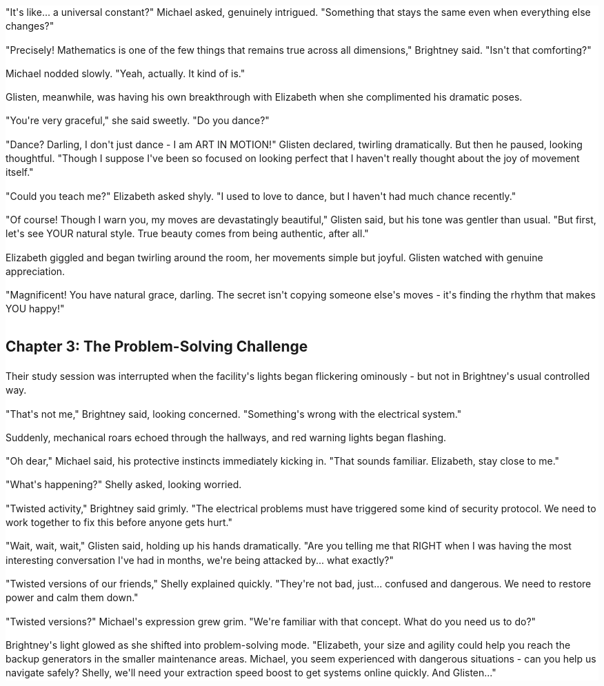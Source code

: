 "It's like... a universal constant?" Michael asked, genuinely intrigued. "Something that stays the same even when everything else changes?"

"Precisely! Mathematics is one of the few things that remains true across all dimensions," Brightney said. "Isn't that comforting?"

Michael nodded slowly. "Yeah, actually. It kind of is."

Glisten, meanwhile, was having his own breakthrough with Elizabeth when she complimented his dramatic poses.

"You're very graceful," she said sweetly. "Do you dance?"

"Dance? Darling, I don't just dance - I am ART IN MOTION!" Glisten declared, twirling dramatically. But then he paused, looking thoughtful. "Though I suppose I've been so focused on looking perfect that I haven't really thought about the joy of movement itself."

"Could you teach me?" Elizabeth asked shyly. "I used to love to dance, but I haven't had much chance recently."

"Of course! Though I warn you, my moves are devastatingly beautiful," Glisten said, but his tone was gentler than usual. "But first, let's see YOUR natural style. True beauty comes from being authentic, after all."

Elizabeth giggled and began twirling around the room, her movements simple but joyful. Glisten watched with genuine appreciation.

"Magnificent! You have natural grace, darling. The secret isn't copying someone else's moves - it's finding the rhythm that makes YOU happy!"

## Chapter 3: The Problem-Solving Challenge

Their study session was interrupted when the facility's lights began flickering ominously - but not in Brightney's usual controlled way.

"That's not me," Brightney said, looking concerned. "Something's wrong with the electrical system."

Suddenly, mechanical roars echoed through the hallways, and red warning lights began flashing.

"Oh dear," Michael said, his protective instincts immediately kicking in. "That sounds familiar. Elizabeth, stay close to me."

"What's happening?" Shelly asked, looking worried.

"Twisted activity," Brightney said grimly. "The electrical problems must have triggered some kind of security protocol. We need to work together to fix this before anyone gets hurt."

"Wait, wait, wait," Glisten said, holding up his hands dramatically. "Are you telling me that RIGHT when I was having the most interesting conversation I've had in months, we're being attacked by... what exactly?"

"Twisted versions of our friends," Shelly explained quickly. "They're not bad, just... confused and dangerous. We need to restore power and calm them down."

"Twisted versions?" Michael's expression grew grim. "We're familiar with that concept. What do you need us to do?"

Brightney's light glowed as she shifted into problem-solving mode. "Elizabeth, your size and agility could help you reach the backup generators in the smaller maintenance areas. Michael, you seem experienced with dangerous situations - can you help us navigate safely? Shelly, we'll need your extraction speed boost to get systems online quickly. And Glisten..."
